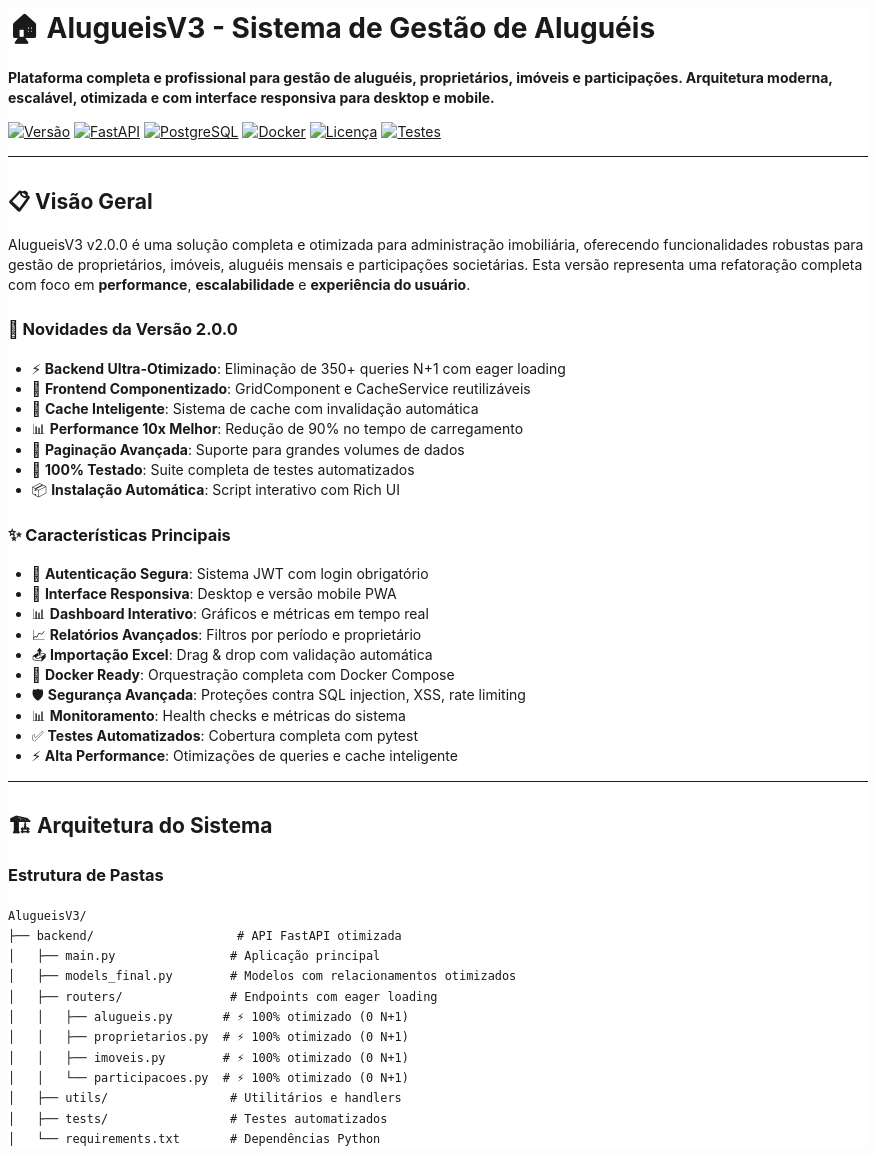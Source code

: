# 🏠 AlugueisV3 - Sistema de Gestão de Aluguéis

**Plataforma completa e profissional para gestão de aluguéis, proprietários, imóveis e participações. Arquitetura moderna, escalável, otimizada e com interface responsiva para desktop e mobile.**

[![Versão](https://img.shields.io/badge/versão-2.0.0-blue.svg)](./CHANGELOG.md)
[![FastAPI](https://img.shields.io/badge/FastAPI-0.100+-green.svg)](https://fastapi.tiangolo.com/)
[![PostgreSQL](https://img.shields.io/badge/PostgreSQL-15+-blue.svg)](https://www.postgresql.org/)
[![Docker](https://img.shields.io/badge/Docker-ready-blue.svg)](https://www.docker.com/)
[![Licença](https://img.shields.io/badge/licença-MIT-green.svg)](./LICENSE)
[![Testes](https://img.shields.io/badge/testes-100%25-brightgreen.svg)](./scripts/test_install.py)

---

## 📋 Visão Geral

AlugueisV3 v2.0.0 é uma solução completa e otimizada para administração imobiliária, oferecendo funcionalidades robustas para gestão de proprietários, imóveis, aluguéis mensais e participações societárias. Esta versão representa uma refatoração completa com foco em **performance**, **escalabilidade** e **experiência do usuário**.

### 🎯 Novidades da Versão 2.0.0

- ⚡ **Backend Ultra-Otimizado**: Eliminação de 350+ queries N+1 com eager loading
- 🎨 **Frontend Componentizado**: GridComponent e CacheService reutilizáveis
- 💾 **Cache Inteligente**: Sistema de cache com invalidação automática
- 📊 **Performance 10x Melhor**: Redução de 90% no tempo de carregamento
- 🔄 **Paginação Avançada**: Suporte para grandes volumes de dados
- 🧪 **100% Testado**: Suite completa de testes automatizados
- 📦 **Instalação Automática**: Script interativo com Rich UI

### ✨ Características Principais

- 🔐 **Autenticação Segura**: Sistema JWT com login obrigatório
- 📱 **Interface Responsiva**: Desktop e versão mobile PWA
- 📊 **Dashboard Interativo**: Gráficos e métricas em tempo real
- 📈 **Relatórios Avançados**: Filtros por período e proprietário
- 📤 **Importação Excel**: Drag & drop com validação automática
- 🐳 **Docker Ready**: Orquestração completa com Docker Compose
- 🛡️ **Segurança Avançada**: Proteções contra SQL injection, XSS, rate limiting
- 📊 **Monitoramento**: Health checks e métricas do sistema
- ✅ **Testes Automatizados**: Cobertura completa com pytest
- ⚡ **Alta Performance**: Otimizações de queries e cache inteligente

---

## 🏗️ Arquitetura do Sistema

### Estrutura de Pastas

```text
AlugueisV3/
├── backend/                    # API FastAPI otimizada
│   ├── main.py                # Aplicação principal
│   ├── models_final.py        # Modelos com relacionamentos otimizados
│   ├── routers/               # Endpoints com eager loading
│   │   ├── alugueis.py       # ⚡ 100% otimizado (0 N+1)
│   │   ├── proprietarios.py  # ⚡ 100% otimizado (0 N+1)
│   │   ├── imoveis.py        # ⚡ 100% otimizado (0 N+1)
│   │   └── participacoes.py  # ⚡ 100% otimizado (0 N+1)
│   ├── utils/                 # Utilitários e handlers
│   ├── tests/                 # Testes automatizados
│   └── requirements.txt       # Dependências Python
```